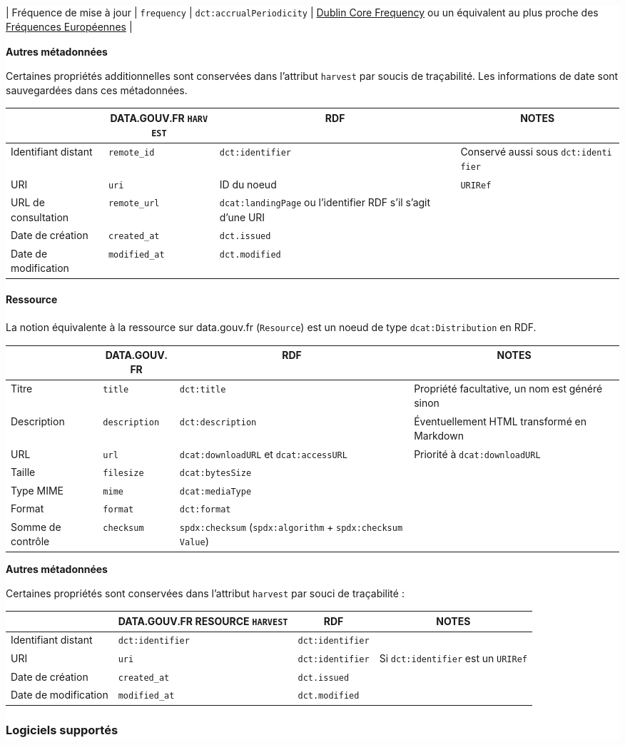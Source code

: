 | Fréquence de mise à jour | `frequency`         | `dct:accrualPeriodicity`                                 | [Dublin Core Frequency](http://dublincore.org/groups/collections/frequency/) ou un équivalent au plus proche des [Fréquences Européennes](https://publications.europa.eu/en/web/eu-vocabularies/at-dataset/-/resource/dataset/frequency) |

**Autres métadonnées**

Certaines propriétés additionnelles sont conservées dans l’attribut `harvest` par soucis de traçabilité. Les informations de date sont sauvegardées dans ces métadonnées.

|                      | DATA.GOUV.FR `HARVEST` | RDF                                                          | NOTES                                |
| -------------------- | ---------------------- | ------------------------------------------------------------ | ------------------------------------ |
| Identifiant distant  | `remote_id`            | `dct:identifier`                                             | Conservé aussi sous `dct:identifier` |
| URI                  | `uri`                  | ID du noeud                                                  | `URIRef`                             |
| URL de consultation  | `remote_url`           | `dcat:landingPage` ou l’identifier RDF s’il s’agit d’une URI |                                      |
| Date de création     | `created_at`           | `dct.issued`                                                 |                                      |
| Date de modification | `modified_at`          | `dct.modified`                                               |                                      |

#### Ressource <a href="#ressource" id="ressource"></a>

La notion équivalente à la ressource sur data.gouv.fr (`Resource`) est un noeud de type `dcat:Distribution` en RDF.

|                   | DATA.GOUV.FR  | RDF                                                       | NOTES                                          |
| ----------------- | ------------- | --------------------------------------------------------- | ---------------------------------------------- |
| Titre             | `title`       | `dct:title`                                               | Propriété facultative, un nom est généré sinon |
| Description       | `description` | `dct:description`                                         | Éventuellement HTML transformé en Markdown     |
| URL               | `url`         | `dcat:downloadURL` et `dcat:accessURL`                    | Priorité à `dcat:downloadURL`                  |
| Taille            | `filesize`    | `dcat:bytesSize`                                          |                                                |
| Type MIME         | `mime`        | `dcat:mediaType`                                          |                                                |
| Format            | `format`      | `dct:format`                                              |                                                |
| Somme de contrôle | `checksum`    | `spdx:checksum` (`spdx:algorithm` + `spdx:checksumValue`) |                                                |

**Autres métadonnées**

Certaines propriétés sont conservées dans l’attribut `harvest` par souci de traçabilité :

|                      | DATA.GOUV.FR RESOURCE `HARVEST` | RDF              | NOTES                               |
| -------------------- | ------------------------------- | ---------------- | ----------------------------------- |
| Identifiant distant  | `dct:identifier`                | `dct:identifier` |                                     |
| URI                  | `uri`                           | `dct:identifier` | Si `dct:identifier` est un `URIRef` |
| Date de création     | `created_at`                    | `dct.issued`     |                                     |
| Date de modification | `modified_at`                   | `dct.modified`   |                                     |

### Logiciels supportés <a href="#logiciels-supportes" id="logiciels-supportes"></a>
